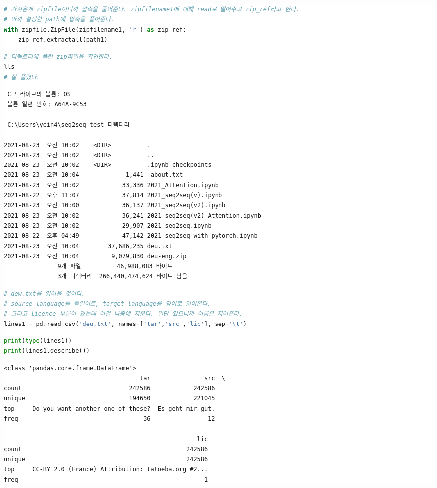 
```python
# 가져온게 zipfile이니까 압축을 풀어준다. zipfilename1에 대해 read로 열어주고 zip_ref라고 한다.
# 아까 설정한 path에 압축을 풀어준다.
with zipfile.ZipFile(zipfilename1, 'r') as zip_ref:
    zip_ref.extractall(path1)
```


```python
# 디렉토리에 풀린 zip파일을 확인한다.
%ls
# 잘 풀렸다.
```

     C 드라이브의 볼륨: OS
     볼륨 일련 번호: A64A-9C53
    
     C:\Users\yein4\seq2seq_test 디렉터리
    
    2021-08-23  오전 10:02    <DIR>          .
    2021-08-23  오전 10:02    <DIR>          ..
    2021-08-23  오전 10:02    <DIR>          .ipynb_checkpoints
    2021-08-23  오전 10:04             1,441 _about.txt
    2021-08-23  오전 10:02            33,336 2021_Attention.ipynb
    2021-08-22  오후 11:07            37,814 2021_seq2seq(v).ipynb
    2021-08-23  오전 10:00            36,137 2021_seq2seq(v2).ipynb
    2021-08-23  오전 10:02            36,241 2021_seq2seq(v2)_Attention.ipynb
    2021-08-23  오전 10:02            29,907 2021_seq2seq.ipynb
    2021-08-22  오후 04:49            47,142 2021_seq2seq_with_pytorch.ipynb
    2021-08-23  오전 10:04        37,686,235 deu.txt
    2021-08-23  오전 10:04         9,079,830 deu-eng.zip
                   9개 파일          46,988,083 바이트
                   3개 디렉터리  266,440,474,624 바이트 남음
    


```python
# dew.txt를 읽어올 것이다. 
# source language를 독일어로, target language를 영어로 읽어온다.
# 그리고 licence 부분이 있는데 이건 나중에 지운다. 일단 있으니까 이름은 지어준다.
lines1 = pd.read_csv('deu.txt', names=['tar','src','lic'], sep='\t')
```


```python
print(type(lines1))
print(lines1.describe())
```

    <class 'pandas.core.frame.DataFrame'>
                                          tar               src  \
    count                              242586            242586   
    unique                             194650            221045   
    top     Do you want another one of these?  Es geht mir gut.   
    freq                                   36                12   
    
                                                          lic  
    count                                              242586  
    unique                                             242586  
    top     CC-BY 2.0 (France) Attribution: tatoeba.org #2...  
    freq                                                    1  
    